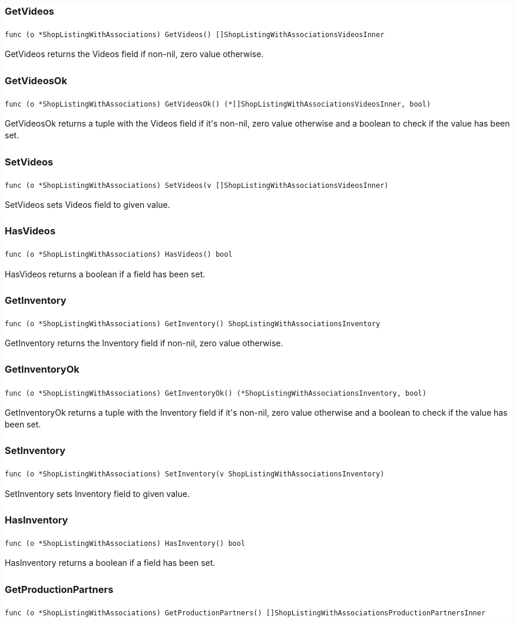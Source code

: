 ### GetVideos

`func (o *ShopListingWithAssociations) GetVideos() []ShopListingWithAssociationsVideosInner`

GetVideos returns the Videos field if non-nil, zero value otherwise.

### GetVideosOk

`func (o *ShopListingWithAssociations) GetVideosOk() (*[]ShopListingWithAssociationsVideosInner, bool)`

GetVideosOk returns a tuple with the Videos field if it's non-nil, zero value otherwise
and a boolean to check if the value has been set.

### SetVideos

`func (o *ShopListingWithAssociations) SetVideos(v []ShopListingWithAssociationsVideosInner)`

SetVideos sets Videos field to given value.

### HasVideos

`func (o *ShopListingWithAssociations) HasVideos() bool`

HasVideos returns a boolean if a field has been set.

### GetInventory

`func (o *ShopListingWithAssociations) GetInventory() ShopListingWithAssociationsInventory`

GetInventory returns the Inventory field if non-nil, zero value otherwise.

### GetInventoryOk

`func (o *ShopListingWithAssociations) GetInventoryOk() (*ShopListingWithAssociationsInventory, bool)`

GetInventoryOk returns a tuple with the Inventory field if it's non-nil, zero value otherwise
and a boolean to check if the value has been set.

### SetInventory

`func (o *ShopListingWithAssociations) SetInventory(v ShopListingWithAssociationsInventory)`

SetInventory sets Inventory field to given value.

### HasInventory

`func (o *ShopListingWithAssociations) HasInventory() bool`

HasInventory returns a boolean if a field has been set.

### GetProductionPartners

`func (o *ShopListingWithAssociations) GetProductionPartners() []ShopListingWithAssociationsProductionPartnersInner`
